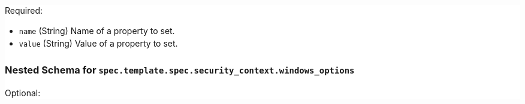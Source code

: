 Required:

- `name` (String) Name of a property to set.
- `value` (String) Value of a property to set.


<a id="nestedblock--spec--template--spec--security_context--windows_options"></a>
### Nested Schema for `spec.template.spec.security_context.windows_options`

Optional:

